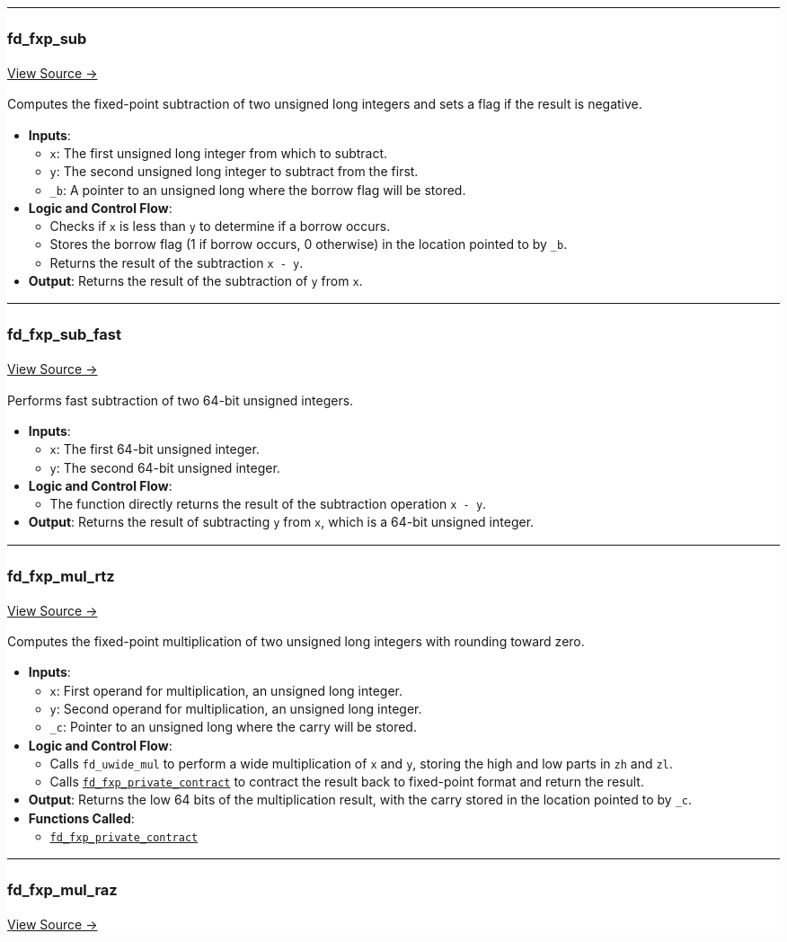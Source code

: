 
---
### fd\_fxp\_sub
[View Source →](<../../../../../src/util/math/fd_fxp.h#L64>)

Computes the fixed-point subtraction of two unsigned long integers and sets a flag if the result is negative.
- **Inputs**:
    - `x`: The first unsigned long integer from which to subtract.
    - `y`: The second unsigned long integer to subtract from the first.
    - `_b`: A pointer to an unsigned long where the borrow flag will be stored.
- **Logic and Control Flow**:
    - Checks if `x` is less than `y` to determine if a borrow occurs.
    - Stores the borrow flag (1 if borrow occurs, 0 otherwise) in the location pointed to by `_b`.
    - Returns the result of the subtraction `x - y`.
- **Output**: Returns the result of the subtraction of `y` from `x`.


---
### fd\_fxp\_sub\_fast
[View Source →](<../../../../../src/util/math/fd_fxp.h#L65>)

Performs fast subtraction of two 64-bit unsigned integers.
- **Inputs**:
    - `x`: The first 64-bit unsigned integer.
    - `y`: The second 64-bit unsigned integer.
- **Logic and Control Flow**:
    - The function directly returns the result of the subtraction operation `x - y`.
- **Output**: Returns the result of subtracting `y` from `x`, which is a 64-bit unsigned integer.


---
### fd\_fxp\_mul\_rtz
[View Source →](<../../../../../src/util/math/fd_fxp.h#L136>)

Computes the fixed-point multiplication of two unsigned long integers with rounding toward zero.
- **Inputs**:
    - `x`: First operand for multiplication, an unsigned long integer.
    - `y`: Second operand for multiplication, an unsigned long integer.
    - `_c`: Pointer to an unsigned long where the carry will be stored.
- **Logic and Control Flow**:
    - Calls `fd_uwide_mul` to perform a wide multiplication of `x` and `y`, storing the high and low parts in `zh` and `zl`.
    - Calls [`fd_fxp_private_contract`](<#fd_fxp_private_contract>) to contract the result back to fixed-point format and return the result.
- **Output**: Returns the low 64 bits of the multiplication result, with the carry stored in the location pointed to by `_c`.
- **Functions Called**:
    - [`fd_fxp_private_contract`](<#fd_fxp_private_contract>)


---
### fd\_fxp\_mul\_raz
[View Source →](<../../../../../src/util/math/fd_fxp.h#L161>)
